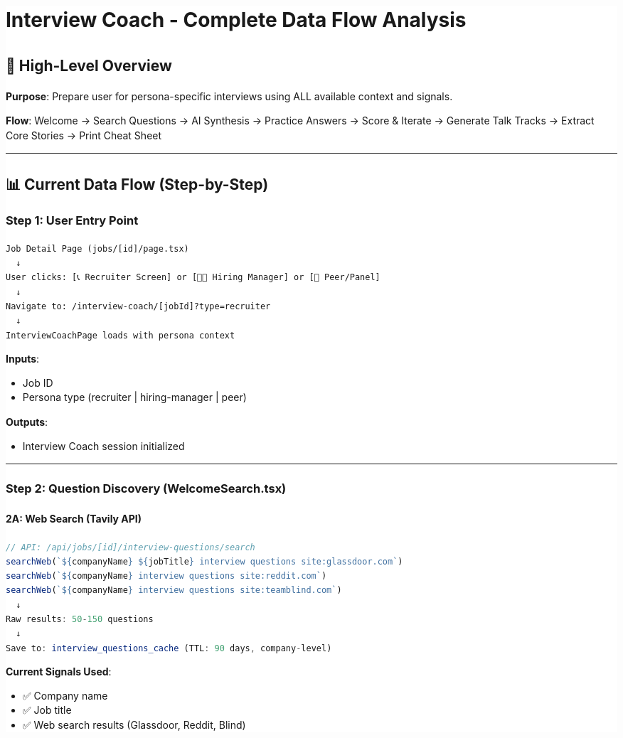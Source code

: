 # Interview Coach - Complete Data Flow Analysis

## 🎯 High-Level Overview

**Purpose**: Prepare user for persona-specific interviews using ALL available context and signals.

**Flow**: Welcome → Search Questions → AI Synthesis → Practice Answers → Score & Iterate → Generate Talk Tracks → Extract Core Stories → Print Cheat Sheet

---

## 📊 Current Data Flow (Step-by-Step)

### **Step 1: User Entry Point**
```
Job Detail Page (jobs/[id]/page.tsx)
  ↓
User clicks: [📞 Recruiter Screen] or [👨‍💼 Hiring Manager] or [👥 Peer/Panel]
  ↓
Navigate to: /interview-coach/[jobId]?type=recruiter
  ↓
InterviewCoachPage loads with persona context
```

**Inputs**:
- Job ID
- Persona type (recruiter | hiring-manager | peer)

**Outputs**:
- Interview Coach session initialized

---

### **Step 2: Question Discovery (WelcomeSearch.tsx)**

#### **2A: Web Search (Tavily API)**
```typescript
// API: /api/jobs/[id]/interview-questions/search
searchWeb(`${companyName} ${jobTitle} interview questions site:glassdoor.com`)
searchWeb(`${companyName} interview questions site:reddit.com`)
searchWeb(`${companyName} interview questions site:teamblind.com`)
  ↓
Raw results: 50-150 questions
  ↓
Save to: interview_questions_cache (TTL: 90 days, company-level)
```

**Current Signals Used**:
- ✅ Company name
- ✅ Job title
- ✅ Web search results (Glassdoor, Reddit, Blind)
